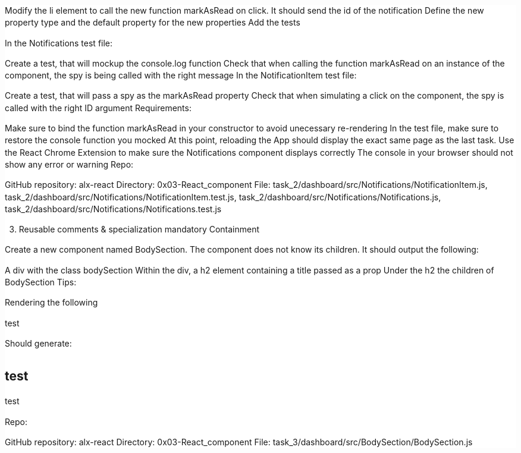 Modify the li element to call the new function markAsRead on click. It should send the id of the notification
Define the new property type and the default property for the new properties
Add the tests

In the Notifications test file:

Create a test, that will mockup the console.log function
Check that when calling the function markAsRead on an instance of the component, the spy is being called with the right message
In the NotificationItem test file:

Create a test, that will pass a spy as the markAsRead property
Check that when simulating a click on the component, the spy is called with the right ID argument
Requirements:

Make sure to bind the function markAsRead in your constructor to avoid unecessary re-rendering
In the test file, make sure to restore the console function you mocked
At this point, reloading the App should display the exact same page as the last task. Use the React Chrome Extension to make sure the Notifications component displays correctly
The console in your browser should not show any error or warning
Repo:

GitHub repository: alx-react
Directory: 0x03-React_component
File: task_2/dashboard/src/Notifications/NotificationItem.js, task_2/dashboard/src/Notifications/NotificationItem.test.js, task_2/dashboard/src/Notifications/Notifications.js, task_2/dashboard/src/Notifications/Notifications.test.js

3. Reusable comments & specialization
   mandatory
   Containment

Create a new component named BodySection. The component does not know its children. It should output the following:

A div with the class bodySection
Within the div, a h2 element containing a title passed as a prop
Under the h2 the children of BodySection
Tips:

Rendering the following

<BodySection title="test">
  <p>test</p>
</BodySection>
Should generate:

<div className="bodySection">
  <h2>test</h2>
  <p>test</p>
</div>
Repo:

GitHub repository: alx-react
Directory: 0x03-React_component
File: task_3/dashboard/src/BodySection/BodySection.js

